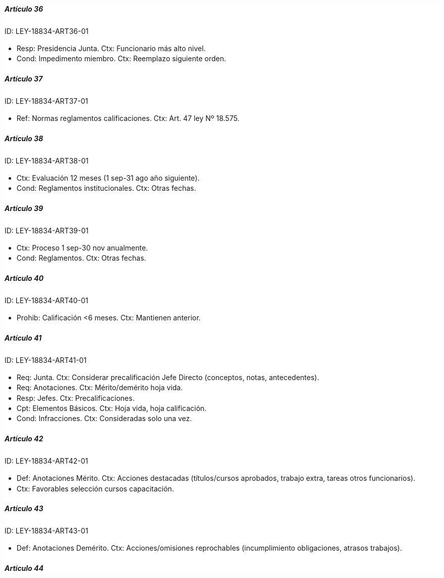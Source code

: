 ##### Artículo 36

ID: LEY-18834-ART36-01  

- Resp: Presidencia Junta. Ctx: Funcionario más alto nivel.  
- Cond: Impedimento miembro. Ctx: Reemplazo siguiente orden.  

##### Artículo 37

ID: LEY-18834-ART37-01  

- Ref: Normas reglamentos calificaciones. Ctx: Art. 47 ley Nº 18.575.  

##### Artículo 38

ID: LEY-18834-ART38-01  

- Ctx: Evaluación 12 meses (1 sep-31 ago año siguiente).  
- Cond: Reglamentos institucionales. Ctx: Otras fechas.  

##### Artículo 39

ID: LEY-18834-ART39-01  

- Ctx: Proceso 1 sep-30 nov anualmente.  
- Cond: Reglamentos. Ctx: Otras fechas.  

##### Artículo 40

ID: LEY-18834-ART40-01  

- Prohib: Calificación <6 meses. Ctx: Mantienen anterior.  

##### Artículo 41

ID: LEY-18834-ART41-01  

- Req: Junta. Ctx: Considerar precalificación Jefe Directo (conceptos, notas, antecedentes).  
- Req: Anotaciones. Ctx: Mérito/demérito hoja vida.  
- Resp: Jefes. Ctx: Precalificaciones.  
- Cpt: Elementos Básicos. Ctx: Hoja vida, hoja calificación.  
- Cond: Infracciones. Ctx: Consideradas solo una vez.  

##### Artículo 42

ID: LEY-18834-ART42-01  

- Def: Anotaciones Mérito. Ctx: Acciones destacadas (títulos/cursos aprobados, trabajo extra, tareas otros funcionarios).  
- Ctx: Favorables selección cursos capacitación.  

##### Artículo 43

ID: LEY-18834-ART43-01  

- Def: Anotaciones Demérito. Ctx: Acciones/omisiones reprochables (incumplimiento obligaciones, atrasos trabajos).  

##### Artículo 44
